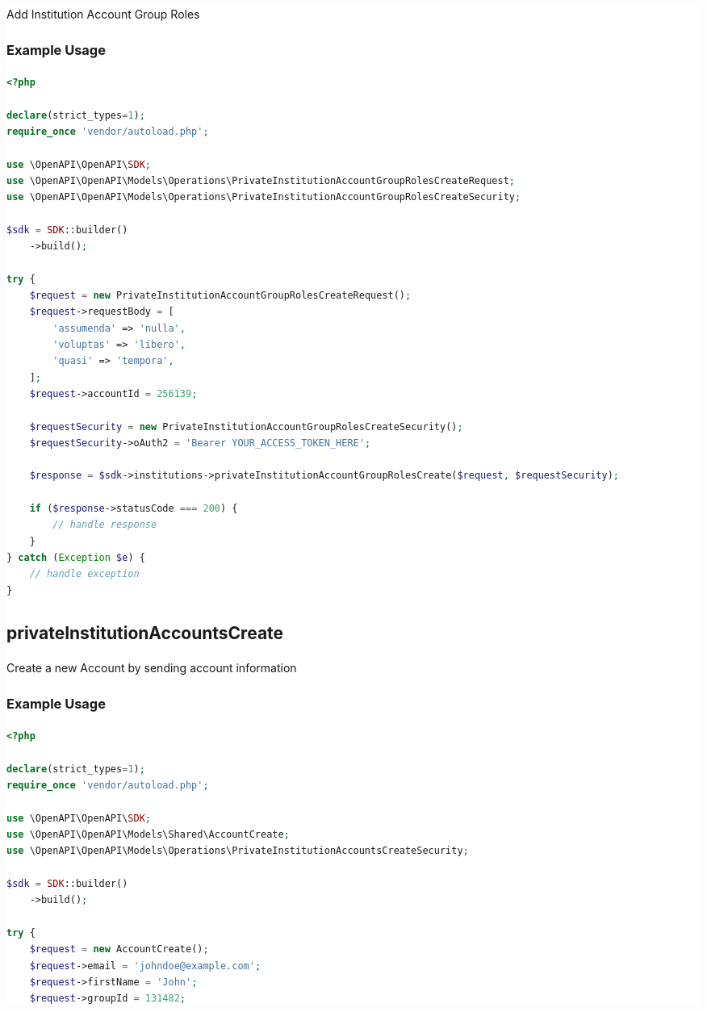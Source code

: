 Add Institution Account Group Roles

### Example Usage

```php
<?php

declare(strict_types=1);
require_once 'vendor/autoload.php';

use \OpenAPI\OpenAPI\SDK;
use \OpenAPI\OpenAPI\Models\Operations\PrivateInstitutionAccountGroupRolesCreateRequest;
use \OpenAPI\OpenAPI\Models\Operations\PrivateInstitutionAccountGroupRolesCreateSecurity;

$sdk = SDK::builder()
    ->build();

try {
    $request = new PrivateInstitutionAccountGroupRolesCreateRequest();
    $request->requestBody = [
        'assumenda' => 'nulla',
        'voluptas' => 'libero',
        'quasi' => 'tempora',
    ];
    $request->accountId = 256139;

    $requestSecurity = new PrivateInstitutionAccountGroupRolesCreateSecurity();
    $requestSecurity->oAuth2 = 'Bearer YOUR_ACCESS_TOKEN_HERE';

    $response = $sdk->institutions->privateInstitutionAccountGroupRolesCreate($request, $requestSecurity);

    if ($response->statusCode === 200) {
        // handle response
    }
} catch (Exception $e) {
    // handle exception
}
```

## privateInstitutionAccountsCreate

Create a new Account by sending account information

### Example Usage

```php
<?php

declare(strict_types=1);
require_once 'vendor/autoload.php';

use \OpenAPI\OpenAPI\SDK;
use \OpenAPI\OpenAPI\Models\Shared\AccountCreate;
use \OpenAPI\OpenAPI\Models\Operations\PrivateInstitutionAccountsCreateSecurity;

$sdk = SDK::builder()
    ->build();

try {
    $request = new AccountCreate();
    $request->email = 'johndoe@example.com';
    $request->firstName = 'John';
    $request->groupId = 131482;
```